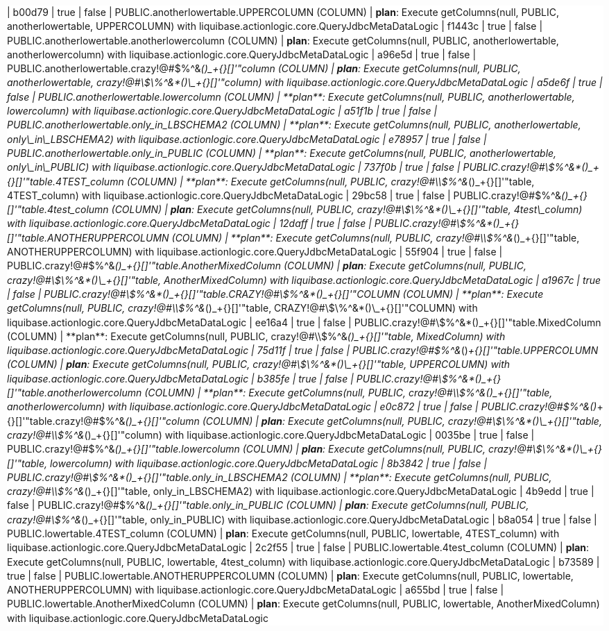 | b00d79      | true     | false         | PUBLIC.anotherlowertable.UPPERCOLUMN (COLUMN)                                   | **plan**: Execute getColumns(null, PUBLIC, anotherlowertable, UPPERCOLUMN) with liquibase.actionlogic.core.QueryJdbcMetaDataLogic
| f1443c      | true     | false         | PUBLIC.anotherlowertable.anotherlowercolumn (COLUMN)                            | **plan**: Execute getColumns(null, PUBLIC, anotherlowertable, anotherlowercolumn) with liquibase.actionlogic.core.QueryJdbcMetaDataLogic
| a96e5d      | true     | false         | PUBLIC.anotherlowertable.crazy!@#\$%^&*()_+{}[]'"column (COLUMN)                | **plan**: Execute getColumns(null, PUBLIC, anotherlowertable, crazy!@#\\$\%^&*()\_+{}[]'"column) with liquibase.actionlogic.core.QueryJdbcMetaDataLogic
| a5de6f      | true     | false         | PUBLIC.anotherlowertable.lowercolumn (COLUMN)                                   | **plan**: Execute getColumns(null, PUBLIC, anotherlowertable, lowercolumn) with liquibase.actionlogic.core.QueryJdbcMetaDataLogic
| a51f1b      | true     | false         | PUBLIC.anotherlowertable.only_in_LBSCHEMA2 (COLUMN)                             | **plan**: Execute getColumns(null, PUBLIC, anotherlowertable, only\_in\_LBSCHEMA2) with liquibase.actionlogic.core.QueryJdbcMetaDataLogic
| e78957      | true     | false         | PUBLIC.anotherlowertable.only_in_PUBLIC (COLUMN)                                | **plan**: Execute getColumns(null, PUBLIC, anotherlowertable, only\_in\_PUBLIC) with liquibase.actionlogic.core.QueryJdbcMetaDataLogic
| 737f0b      | true     | false         | PUBLIC.crazy!@#\$%^&*()_+{}[]'"table.4TEST_column (COLUMN)                      | **plan**: Execute getColumns(null, PUBLIC, crazy!@#\\$\%^&*()\_+{}[]'"table, 4TEST\_column) with liquibase.actionlogic.core.QueryJdbcMetaDataLogic
| 29bc58      | true     | false         | PUBLIC.crazy!@#\$%^&*()_+{}[]'"table.4test_column (COLUMN)                      | **plan**: Execute getColumns(null, PUBLIC, crazy!@#\\$\%^&*()\_+{}[]'"table, 4test\_column) with liquibase.actionlogic.core.QueryJdbcMetaDataLogic
| 12daff      | true     | false         | PUBLIC.crazy!@#\$%^&*()_+{}[]'"table.ANOTHERUPPERCOLUMN (COLUMN)                | **plan**: Execute getColumns(null, PUBLIC, crazy!@#\\$\%^&*()\_+{}[]'"table, ANOTHERUPPERCOLUMN) with liquibase.actionlogic.core.QueryJdbcMetaDataLogic
| 55f904      | true     | false         | PUBLIC.crazy!@#\$%^&*()_+{}[]'"table.AnotherMixedColumn (COLUMN)                | **plan**: Execute getColumns(null, PUBLIC, crazy!@#\\$\%^&*()\_+{}[]'"table, AnotherMixedColumn) with liquibase.actionlogic.core.QueryJdbcMetaDataLogic
| a1967c      | true     | false         | PUBLIC.crazy!@#\$%^&*()_+{}[]'"table.CRAZY!@#\$%^&*()_+{}[]'"COLUMN (COLUMN)    | **plan**: Execute getColumns(null, PUBLIC, crazy!@#\\$\%^&*()\_+{}[]'"table, CRAZY!@#\\$\%^&*()\_+{}[]'"COLUMN) with liquibase.actionlogic.core.QueryJdbcMetaDataLogic
| ee16a4      | true     | false         | PUBLIC.crazy!@#\$%^&*()_+{}[]'"table.MixedColumn (COLUMN)                       | **plan**: Execute getColumns(null, PUBLIC, crazy!@#\\$\%^&*()\_+{}[]'"table, MixedColumn) with liquibase.actionlogic.core.QueryJdbcMetaDataLogic
| 75d11f      | true     | false         | PUBLIC.crazy!@#\$%^&*()_+{}[]'"table.UPPERCOLUMN (COLUMN)                       | **plan**: Execute getColumns(null, PUBLIC, crazy!@#\\$\%^&*()\_+{}[]'"table, UPPERCOLUMN) with liquibase.actionlogic.core.QueryJdbcMetaDataLogic
| b385fe      | true     | false         | PUBLIC.crazy!@#\$%^&*()_+{}[]'"table.anotherlowercolumn (COLUMN)                | **plan**: Execute getColumns(null, PUBLIC, crazy!@#\\$\%^&*()\_+{}[]'"table, anotherlowercolumn) with liquibase.actionlogic.core.QueryJdbcMetaDataLogic
| e0c872      | true     | false         | PUBLIC.crazy!@#\$%^&*()_+{}[]'"table.crazy!@#\$%^&*()_+{}[]'"column (COLUMN)    | **plan**: Execute getColumns(null, PUBLIC, crazy!@#\\$\%^&*()\_+{}[]'"table, crazy!@#\\$\%^&*()\_+{}[]'"column) with liquibase.actionlogic.core.QueryJdbcMetaDataLogic
| 0035be      | true     | false         | PUBLIC.crazy!@#\$%^&*()_+{}[]'"table.lowercolumn (COLUMN)                       | **plan**: Execute getColumns(null, PUBLIC, crazy!@#\\$\%^&*()\_+{}[]'"table, lowercolumn) with liquibase.actionlogic.core.QueryJdbcMetaDataLogic
| 8b3842      | true     | false         | PUBLIC.crazy!@#\$%^&*()_+{}[]'"table.only_in_LBSCHEMA2 (COLUMN)                 | **plan**: Execute getColumns(null, PUBLIC, crazy!@#\\$\%^&*()\_+{}[]'"table, only\_in\_LBSCHEMA2) with liquibase.actionlogic.core.QueryJdbcMetaDataLogic
| 4b9edd      | true     | false         | PUBLIC.crazy!@#\$%^&*()_+{}[]'"table.only_in_PUBLIC (COLUMN)                    | **plan**: Execute getColumns(null, PUBLIC, crazy!@#\\$\%^&*()\_+{}[]'"table, only\_in\_PUBLIC) with liquibase.actionlogic.core.QueryJdbcMetaDataLogic
| b8a054      | true     | false         | PUBLIC.lowertable.4TEST_column (COLUMN)                                         | **plan**: Execute getColumns(null, PUBLIC, lowertable, 4TEST\_column) with liquibase.actionlogic.core.QueryJdbcMetaDataLogic
| 2c2f55      | true     | false         | PUBLIC.lowertable.4test_column (COLUMN)                                         | **plan**: Execute getColumns(null, PUBLIC, lowertable, 4test\_column) with liquibase.actionlogic.core.QueryJdbcMetaDataLogic
| b73589      | true     | false         | PUBLIC.lowertable.ANOTHERUPPERCOLUMN (COLUMN)                                   | **plan**: Execute getColumns(null, PUBLIC, lowertable, ANOTHERUPPERCOLUMN) with liquibase.actionlogic.core.QueryJdbcMetaDataLogic
| a655bd      | true     | false         | PUBLIC.lowertable.AnotherMixedColumn (COLUMN)                                   | **plan**: Execute getColumns(null, PUBLIC, lowertable, AnotherMixedColumn) with liquibase.actionlogic.core.QueryJdbcMetaDataLogic